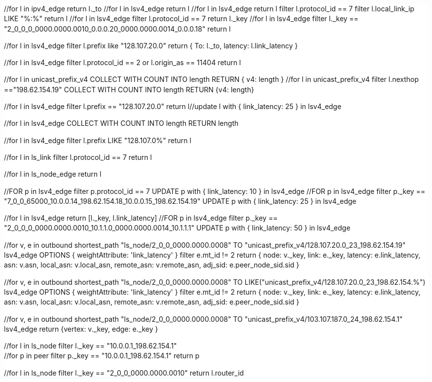 

              
                


//for l in ipv4_edge return l._to
//for l in lsv4_edge return l
//for l in lsv4_edge return l filter l.protocol_id == 7 filter l.local_link_ip LIKE "%:%" return l
//for l in lsv4_edge filter l.protocol_id == 7 return l._key
//for l in lsv4_edge filter l._key == "2_0_0_0_0000.0000.0010_0.0.0.20_0000.0000.0014_0.0.0.18" return l

//for l in lsv4_edge filter l.prefix like "128.107.20.0" return { To: l._to, latency: l.link_latency }

//for l in lsv4_edge filter l.protocol_id == 2 or l.origin_as == 11404 return l

//for l in unicast_prefix_v4  COLLECT WITH COUNT INTO length RETURN { v4: length }
//for l in unicast_prefix_v4 filter l.nexthop =="198.62.154.19" COLLECT WITH COUNT INTO length RETURN {v4: length}

//for l in lsv4_edge filter l.prefix == "128.107.20.0" return l//update l with { link_latency: 25 } in lsv4_edge 

//for l in lsv4_edge COLLECT WITH COUNT INTO length RETURN length

//for l in lsv4_edge filter l.prefix LIKE "128.107.0%" return l

//for l in ls_link filter l.protocol_id == 7 return l

//for l in ls_node_edge return l

//FOR p in lsv4_edge filter p.protocol_id == 7 UPDATE p with { link_latency: 10 } in lsv4_edge
//FOR p in lsv4_edge filter p._key == "7_0_0_65000_10.0.0.14_198.62.154.18_10.0.0.15_198.62.154.19" UPDATE p with { link_latency: 25 } in lsv4_edge

//for l in lsv4_edge return [l._key, l.link_latency]
//FOR p in lsv4_edge filter p._key == "2_0_0_0_0000.0000.0010_10.1.1.0_0000.0000.0014_10.1.1.1" UPDATE p with { link_latency: 50 } in lsv4_edge 


//for v, e in outbound shortest_path "ls_node/2_0_0_0000.0000.0008" TO "unicast_prefix_v4/128.107.20.0_23_198.62.154.19" lsv4_edge OPTIONS { weightAttribute: 'link_latency' } filter e.mt_id != 2 return { node: v._key, link: e._key, latency: e.link_latency, asn: v.asn, local_asn: v.local_asn, remote_asn: v.remote_asn, adj_sid: e.peer_node_sid.sid  }

//for v, e in outbound shortest_path "ls_node/2_0_0_0000.0000.0008" TO LIKE("unicast_prefix_v4/128.107.20.0_23_198.62.154.%") lsv4_edge OPTIONS { weightAttribute: 'link_latency' } filter e.mt_id != 2 return { node: v._key, link: e._key, latency: e.link_latency, asn: v.asn, local_asn: v.local_asn, remote_asn: v.remote_asn, adj_sid: e.peer_node_sid.sid  }

//for v, e in outbound shortest_path "ls_node/2_0_0_0000.0000.0008" TO "unicast_prefix_v4/103.107.187.0_24_198.62.154.1" lsv4_edge return {vertex: v._key, edge: e._key }

//for l in ls_node filter l._key == "10.0.0.1_198.62.154.1"  
//for p in peer filter p._key == "10.0.0.1_198.62.154.1" return p


//for l in ls_node filter l._key == "2_0_0_0000.0000.0010" return l.router_id

